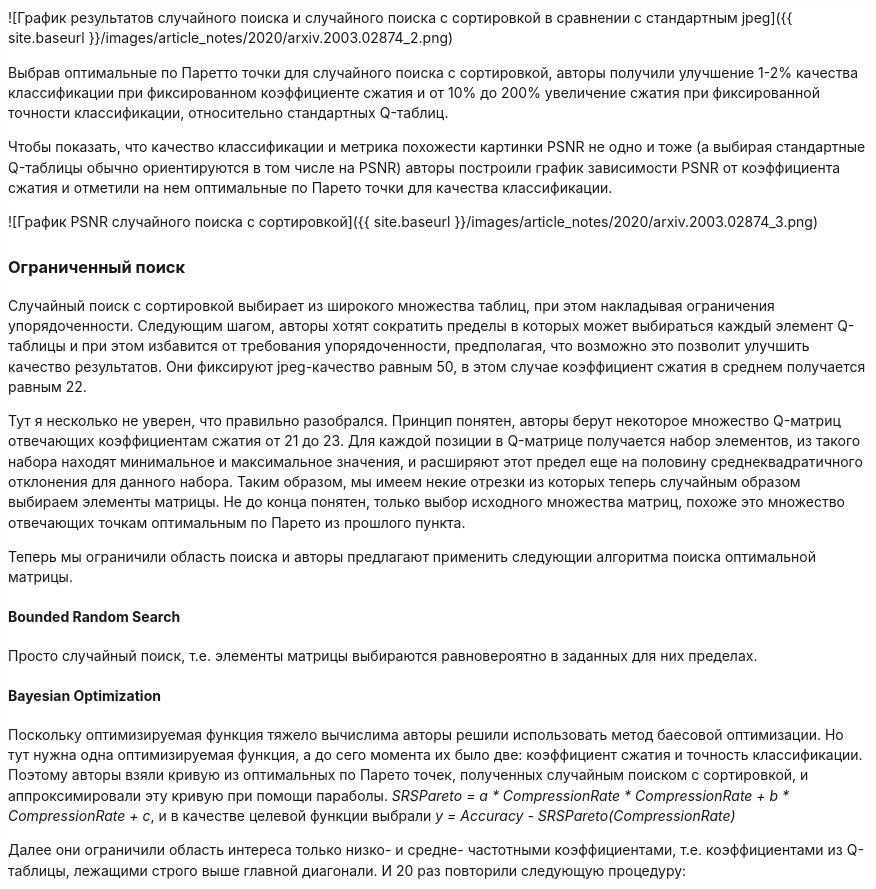 ![График результатов случайного поиска и случайного поиска с сортировкой в сравнении с стандартным jpeg]({{ site.baseurl }}/images/article_notes/2020/arxiv.2003.02874_2.png)

Выбрав оптимальные по Паретто точки для случайного поиска с сортировкой, авторы получили улучшение 1-2% качества классификации при фиксированном
коэффициенте сжатия и от 10% до 200% увеличение сжатия при фиксированной точности классификации, относительно стандартных Q-таблиц.

Чтобы показать, что качество классификации и метрика похожести картинки PSNR не одно и тоже (а выбирая стандартные Q-таблицы обычно ориентируются
в том числе на PSNR) авторы построили график зависимости PSNR от коэффициента сжатия и отметили на нем оптимальные по Парето точки для качества
классификации.

![График PSNR случайного поиска с сортировкой]({{ site.baseurl }}/images/article_notes/2020/arxiv.2003.02874_3.png)

### Ограниченный поиск

Случайный поиск с сортировкой выбирает из широкого множества таблиц, при этом накладывая ограничения упорядоченности. Следующим шагом, авторы хотят
сократить пределы в которых может выбираться каждый элемент Q-таблицы и при этом избавится от требования упорядоченности, предполагая, что возможно
это позволит улучшить качество результатов. Они фиксируют jpeg-качество равным 50, в этом случае коэффициент сжатия в среднем получается равным 22.

Тут я несколько не уверен, что правильно разобрался. Принцип понятен, авторы берут некоторое множество Q-матриц отвечающих коэффициентам сжатия от 21
до 23. Для каждой позиции в Q-матрице получается набор элементов, из такого набора находят минимальное и максимальное значения, и расширяют этот 
предел еще на половину среднеквадратичного отклонения для данного набора. Таким образом, мы имеем некие отрезки из которых теперь случайным образом
выбираем элементы матрицы. Не до конца понятен, только выбор исходного множества матриц, похоже это множество отвечающих точкам оптимальным по Парето
из прошлого пункта.

Теперь мы ограничили область поиска и авторы предлагают применить следующии алгоритма поиска оптимальной матрицы.

#### Bounded Random Search

Просто случайный поиск, т.е. элементы матрицы выбираются равновероятно в заданных для них пределах.

#### Bayesian Optimization

Поскольку оптимизируемая функция тяжело вычислима авторы решили использовать метод баесовой оптимизации. Но тут нужна одна оптимизируемая функция,
а до сего момента их было две: коэффициент сжатия и точность классификации. Поэтому авторы взяли кривую из оптимальных по Парето точек, полученных
случайным поиском с сортировкой, и аппроксимировали эту кривую при помощи параболы. 
_SRSPareto = a * CompressionRate * CompressionRate + b * CompressionRate + с_, и в качестве целевой функции выбрали 
_y = Accuracy - SRSPareto(CompressionRate)_

Далее они ограничили область интереса только низко- и средне- частотными коэффициентами, т.е. коэффициентами из Q-таблицы, лежащими строго выше
главной диагонали. И 20 раз повторили следующую процедуру:
